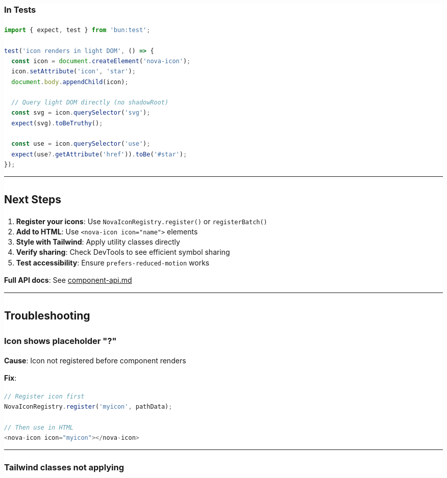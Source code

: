
### In Tests

```typescript
import { expect, test } from 'bun:test';

test('icon renders in light DOM', () => {
  const icon = document.createElement('nova-icon');
  icon.setAttribute('icon', 'star');
  document.body.appendChild(icon);
  
  // Query light DOM directly (no shadowRoot)
  const svg = icon.querySelector('svg');
  expect(svg).toBeTruthy();
  
  const use = icon.querySelector('use');
  expect(use?.getAttribute('href')).toBe('#star');
});
```

---

## Next Steps

1. **Register your icons**: Use `NovaIconRegistry.register()` or `registerBatch()`
2. **Add to HTML**: Use `<nova-icon icon="name">` elements
3. **Style with Tailwind**: Apply utility classes directly
4. **Verify sharing**: Check DevTools to see efficient symbol sharing
5. **Test accessibility**: Ensure `prefers-reduced-motion` works

**Full API docs**: See [component-api.md](./contracts/component-api.md)

---

## Troubleshooting

### Icon shows placeholder "?"

**Cause**: Icon not registered before component renders

**Fix**:
```typescript
// Register icon first
NovaIconRegistry.register('myicon', pathData);

// Then use in HTML
<nova-icon icon="myicon"></nova-icon>
```

---

### Tailwind classes not applying
